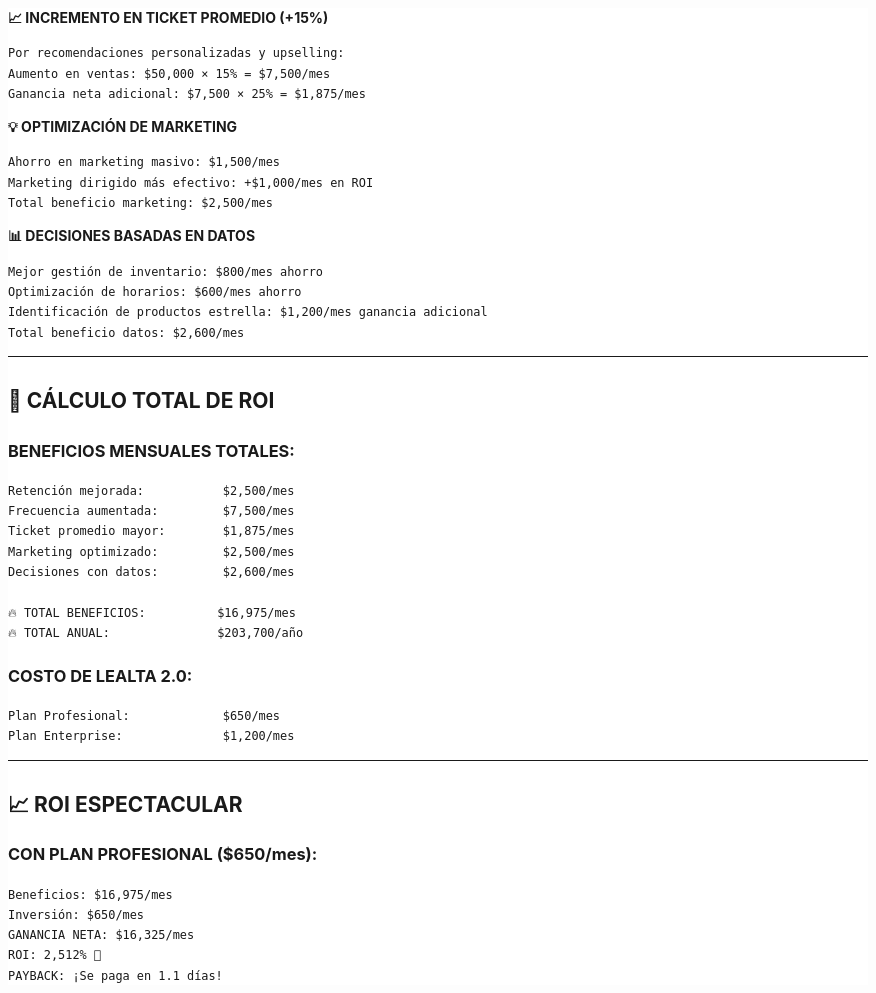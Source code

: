 **📈 INCREMENTO EN TICKET PROMEDIO (+15%)**
```
Por recomendaciones personalizadas y upselling:
Aumento en ventas: $50,000 × 15% = $7,500/mes
Ganancia neta adicional: $7,500 × 25% = $1,875/mes
```

**💡 OPTIMIZACIÓN DE MARKETING**
```
Ahorro en marketing masivo: $1,500/mes
Marketing dirigido más efectivo: +$1,000/mes en ROI
Total beneficio marketing: $2,500/mes
```

**📊 DECISIONES BASADAS EN DATOS**
```
Mejor gestión de inventario: $800/mes ahorro
Optimización de horarios: $600/mes ahorro
Identificación de productos estrella: $1,200/mes ganancia adicional
Total beneficio datos: $2,600/mes
```

---

## 🎯 **CÁLCULO TOTAL DE ROI**

### **BENEFICIOS MENSUALES TOTALES:**
```
Retención mejorada:           $2,500/mes
Frecuencia aumentada:         $7,500/mes
Ticket promedio mayor:        $1,875/mes
Marketing optimizado:         $2,500/mes
Decisiones con datos:         $2,600/mes

🔥 TOTAL BENEFICIOS:          $16,975/mes
🔥 TOTAL ANUAL:               $203,700/año
```

### **COSTO DE LEALTA 2.0:**
```
Plan Profesional:             $650/mes
Plan Enterprise:              $1,200/mes
```

---

## 📈 **ROI ESPECTACULAR**

### **CON PLAN PROFESIONAL ($650/mes):**
```
Beneficios: $16,975/mes
Inversión: $650/mes
GANANCIA NETA: $16,325/mes
ROI: 2,512% 🚀
PAYBACK: ¡Se paga en 1.1 días!
```
